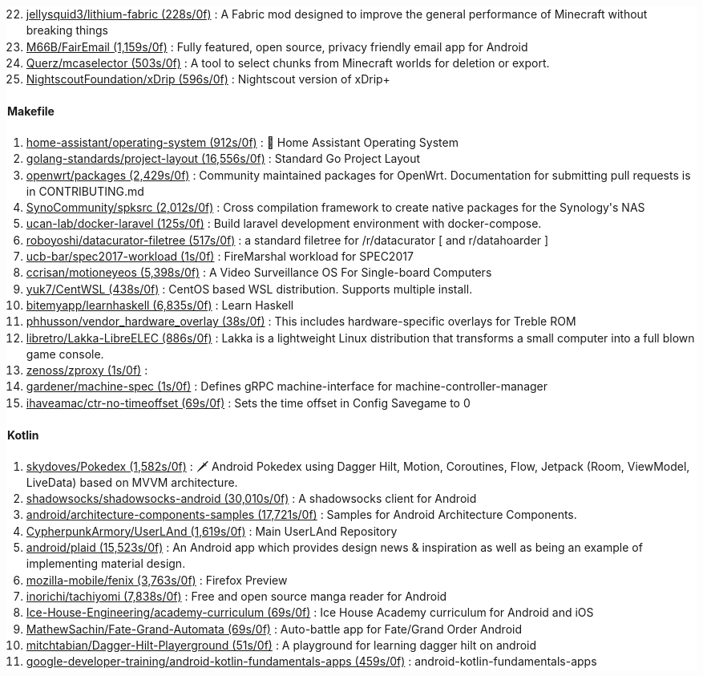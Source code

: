 22. [jellysquid3/lithium-fabric (228s/0f)](https://github.com/jellysquid3/lithium-fabric) : A Fabric mod designed to improve the general performance of Minecraft without breaking things
23. [M66B/FairEmail (1,159s/0f)](https://github.com/M66B/FairEmail) : Fully featured, open source, privacy friendly email app for Android
24. [Querz/mcaselector (503s/0f)](https://github.com/Querz/mcaselector) : A tool to select chunks from Minecraft worlds for deletion or export.
25. [NightscoutFoundation/xDrip (596s/0f)](https://github.com/NightscoutFoundation/xDrip) : Nightscout version of xDrip+

#### Makefile
1. [home-assistant/operating-system (912s/0f)](https://github.com/home-assistant/operating-system) : 🔰 Home Assistant Operating System
2. [golang-standards/project-layout (16,556s/0f)](https://github.com/golang-standards/project-layout) : Standard Go Project Layout
3. [openwrt/packages (2,429s/0f)](https://github.com/openwrt/packages) : Community maintained packages for OpenWrt. Documentation for submitting pull requests is in CONTRIBUTING.md
4. [SynoCommunity/spksrc (2,012s/0f)](https://github.com/SynoCommunity/spksrc) : Cross compilation framework to create native packages for the Synology's NAS
5. [ucan-lab/docker-laravel (125s/0f)](https://github.com/ucan-lab/docker-laravel) : Build laravel development environment with docker-compose.
6. [roboyoshi/datacurator-filetree (517s/0f)](https://github.com/roboyoshi/datacurator-filetree) : a standard filetree for /r/datacurator [ and r/datahoarder ]
7. [ucb-bar/spec2017-workload (1s/0f)](https://github.com/ucb-bar/spec2017-workload) : FireMarshal workload for SPEC2017
8. [ccrisan/motioneyeos (5,398s/0f)](https://github.com/ccrisan/motioneyeos) : A Video Surveillance OS For Single-board Computers
9. [yuk7/CentWSL (438s/0f)](https://github.com/yuk7/CentWSL) : CentOS based WSL distribution. Supports multiple install.
10. [bitemyapp/learnhaskell (6,835s/0f)](https://github.com/bitemyapp/learnhaskell) : Learn Haskell
11. [phhusson/vendor_hardware_overlay (38s/0f)](https://github.com/phhusson/vendor_hardware_overlay) : This includes hardware-specific overlays for Treble ROM
12. [libretro/Lakka-LibreELEC (886s/0f)](https://github.com/libretro/Lakka-LibreELEC) : Lakka is a lightweight Linux distribution that transforms a small computer into a full blown game console.
13. [zenoss/zproxy (1s/0f)](https://github.com/zenoss/zproxy) : 
14. [gardener/machine-spec (1s/0f)](https://github.com/gardener/machine-spec) : Defines gRPC machine-interface for machine-controller-manager
15. [ihaveamac/ctr-no-timeoffset (69s/0f)](https://github.com/ihaveamac/ctr-no-timeoffset) : Sets the time offset in Config Savegame to 0

#### Kotlin
1. [skydoves/Pokedex (1,582s/0f)](https://github.com/skydoves/Pokedex) : 🗡️ Android Pokedex using Dagger Hilt, Motion, Coroutines, Flow, Jetpack (Room, ViewModel, LiveData) based on MVVM architecture.
2. [shadowsocks/shadowsocks-android (30,010s/0f)](https://github.com/shadowsocks/shadowsocks-android) : A shadowsocks client for Android
3. [android/architecture-components-samples (17,721s/0f)](https://github.com/android/architecture-components-samples) : Samples for Android Architecture Components.
4. [CypherpunkArmory/UserLAnd (1,619s/0f)](https://github.com/CypherpunkArmory/UserLAnd) : Main UserLAnd Repository
5. [android/plaid (15,523s/0f)](https://github.com/android/plaid) : An Android app which provides design news & inspiration as well as being an example of implementing material design.
6. [mozilla-mobile/fenix (3,763s/0f)](https://github.com/mozilla-mobile/fenix) : Firefox Preview
7. [inorichi/tachiyomi (7,838s/0f)](https://github.com/inorichi/tachiyomi) : Free and open source manga reader for Android
8. [Ice-House-Engineering/academy-curriculum (69s/0f)](https://github.com/Ice-House-Engineering/academy-curriculum) : Ice House Academy curriculum for Android and iOS
9. [MathewSachin/Fate-Grand-Automata (69s/0f)](https://github.com/MathewSachin/Fate-Grand-Automata) : Auto-battle app for Fate/Grand Order Android
10. [mitchtabian/Dagger-Hilt-Playerground (51s/0f)](https://github.com/mitchtabian/Dagger-Hilt-Playerground) : A playground for learning dagger hilt on android
11. [google-developer-training/android-kotlin-fundamentals-apps (459s/0f)](https://github.com/google-developer-training/android-kotlin-fundamentals-apps) : android-kotlin-fundamentals-apps